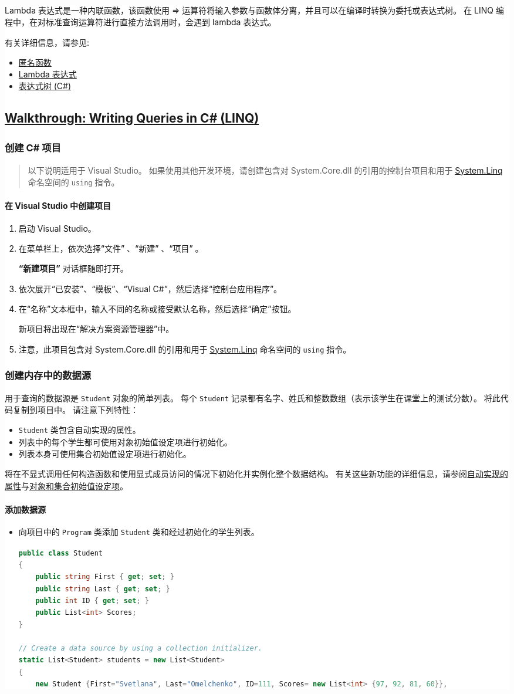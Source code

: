 Lambda 表达式是一种内联函数，该函数使用 => 运算符将输入参数与函数体分离，并且可以在编译时转换为委托或表达式树。 在 LINQ 编程中，在对标准查询运算符进行直接方法调用时，会遇到 lambda 表达式。

有关详细信息，请参见:

- [匿名函数](https://docs.microsoft.com/zh-cn/dotnet/csharp/programming-guide/statements-expressions-operators/anonymous-functions)
- [Lambda 表达式](https://docs.microsoft.com/zh-cn/dotnet/csharp/programming-guide/statements-expressions-operators/lambda-expressions)
- [表达式树 (C#)](https://docs.microsoft.com/zh-cn/dotnet/csharp/programming-guide/concepts/expression-trees/index)

## [Walkthrough: Writing Queries in C# (LINQ)](https://docs.microsoft.com/enus/dotnet/csharp/programmingguide/concepts/linq/walkthroughwritingquerieslinq)

### 创建 C# 项目

> 以下说明适用于 Visual Studio。 如果使用其他开发环境，请创建包含对 System.Core.dll 的引用的控制台项目和用于 [System.Linq](https://docs.microsoft.com/zh-cn/dotnet/api/system.linq) 命名空间的 `using` 指令。

#### 在 Visual Studio 中创建项目

1. 启动 Visual Studio。

2. 在菜单栏上，依次选择“文件” 、“新建” 、“项目” 。

   **“新建项目”** 对话框随即打开。

3. 依次展开“已安装”、“模板”、“Visual C#”，然后选择“控制台应用程序”。

4. 在“名称”文本框中，输入不同的名称或接受默认名称，然后选择“确定”按钮。

   新项目将出现在“解决方案资源管理器”中。

5. 注意，此项目包含对 System.Core.dll 的引用和用于 [System.Linq](https://docs.microsoft.com/zh-cn/dotnet/api/system.linq) 命名空间的 `using` 指令。

### 创建内存中的数据源

用于查询的数据源是 `Student` 对象的简单列表。 每个 `Student` 记录都有名字、姓氏和整数数组（表示该学生在课堂上的测试分数）。 将此代码复制到项目中。 请注意下列特性：

- `Student` 类包含自动实现的属性。
- 列表中的每个学生都可使用对象初始值设定项进行初始化。
- 列表本身可使用集合初始值设定项进行初始化。

将在不显式调用任何构造函数和使用显式成员访问的情况下初始化并实例化整个数据结构。 有关这些新功能的详细信息，请参阅[自动实现的属性](https://docs.microsoft.com/zh-cn/dotnet/csharp/programming-guide/classes-and-structs/auto-implemented-properties)与[对象和集合初始值设定项](https://docs.microsoft.com/zh-cn/dotnet/csharp/programming-guide/classes-and-structs/object-and-collection-initializers)。

#### 添加数据源

- 向项目中的 `Program` 类添加 `Student` 类和经过初始化的学生列表。

  ```csharp
  public class Student
  {
      public string First { get; set; }
      public string Last { get; set; }
      public int ID { get; set; }
      public List<int> Scores;
  }
  
  // Create a data source by using a collection initializer.
  static List<Student> students = new List<Student>
  {
      new Student {First="Svetlana", Last="Omelchenko", ID=111, Scores= new List<int> {97, 92, 81, 60}},
  ```